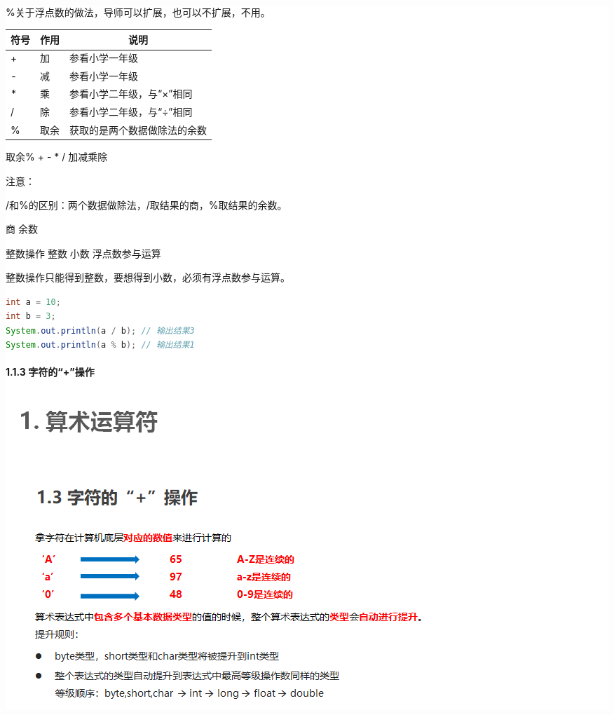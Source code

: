 

%关于浮点数的做法，导师可以扩展，也可以不扩展，不用。



| 符号 | 作用 | 说明                         |
| ---- | ---- | ---------------------------- |
| +    | 加   | 参看小学一年级               |
| -    | 减   | 参看小学一年级               |
| *    | 乘   | 参看小学二年级，与“×”相同    |
| /    | 除   | 参看小学二年级，与“÷”相同    |
| %    | 取余 | 获取的是两个数据做除法的余数 |

取余%    +  - * /   加减乘除 

注意：

/和%的区别：两个数据做除法，/取结果的商，%取结果的余数。

商  余数 

整数操作 整数 小数  浮点数参与运算

整数操作只能得到整数，要想得到小数，必须有浮点数参与运算。

~~~java
int a = 10;
int b = 3;
System.out.println(a / b); // 输出结果3
System.out.println(a % b); // 输出结果1
~~~

#### 1.1.3 字符的“+”操作

![image-20200816221649884](assets/image-20200816221649884.png)
